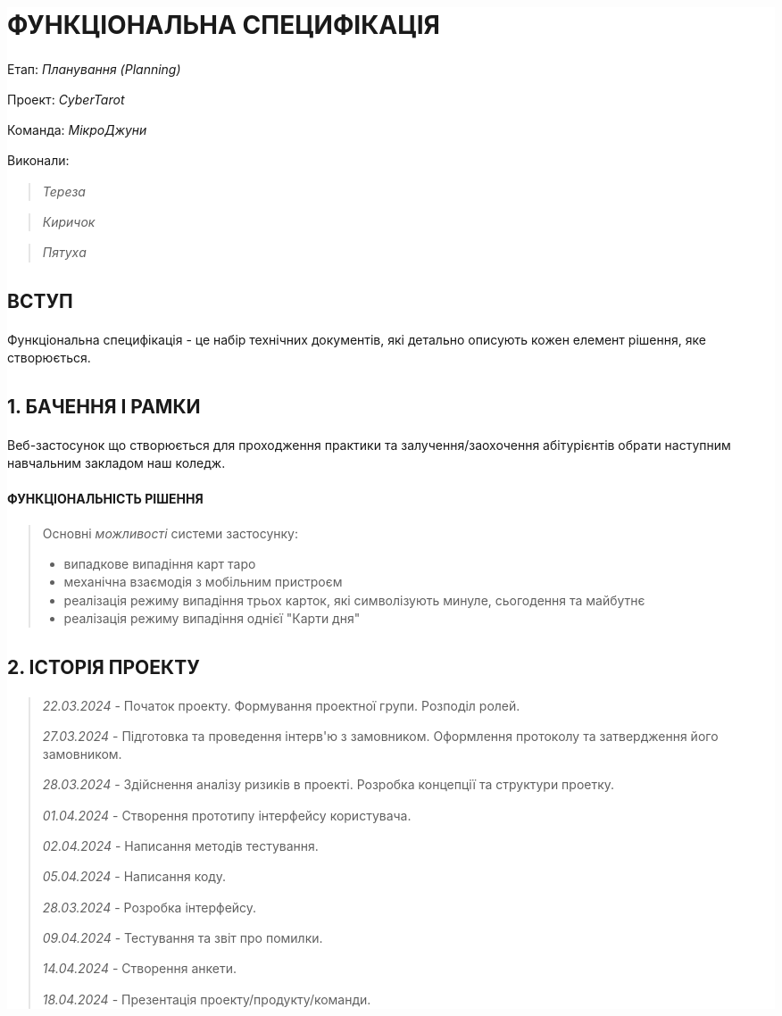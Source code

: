 # ФУНКЦІОНАЛЬНА СПЕЦИФІКАЦІЯ

Етап: *Планування (Planning)*

Проект: *CyberTarot*

Команда: *МікроДжуни*

Виконали:
>*Тереза*

>*Киричок*

>*Пятуха*

## **ВСТУП**

Функціональна специфікація - це набір технічних документів, які детально описують кожен елемент рішення, яке створюється. 

## **1. БАЧЕННЯ І РАМКИ**

Веб-застосунок що створюється для проходження практики та залучення/заохочення абітурієнтів обрати наступним навчальним закладом наш коледж.

#### ФУНКЦІОНАЛЬНІСТЬ РІШЕННЯ

>Основні *можливості* системи застосунку:
>- випадкове випадіння карт таро
>- механічна взаємодія з мобільним пристроєм
>- реалізація режиму випадіння трьох карток, які символізують минуле, сьогодення та майбутнє
>- реалізація режиму випадіння однієї "Карти дня"


## **2. ІСТОРІЯ ПРОЕКТУ**

>*22.03.2024* - Початок проекту. Формування проектної групи. Розподіл ролей.
>
>*27.03.2024* - Підготовка та проведення інтерв'ю з замовником. Оформлення протоколу та затвердження його замовником.
>
>*28.03.2024* - Здійснення аналізу ризиків в проекті. Розробка концепції та структури проетку.
>
>*01.04.2024* - Створення прототипу інтерфейсу користувача.
>
>*02.04.2024* - Написання методів тестування.
>
>*05.04.2024* - Написання коду.
>
>*28.03.2024* - Розробка інтерфейсу.
>
>*09.04.2024* - Тестування та звіт про помилки.
>
>*14.04.2024* - Створення анкети.
>
>*18.04.2024* - Презентація проекту/продукту/команди.
